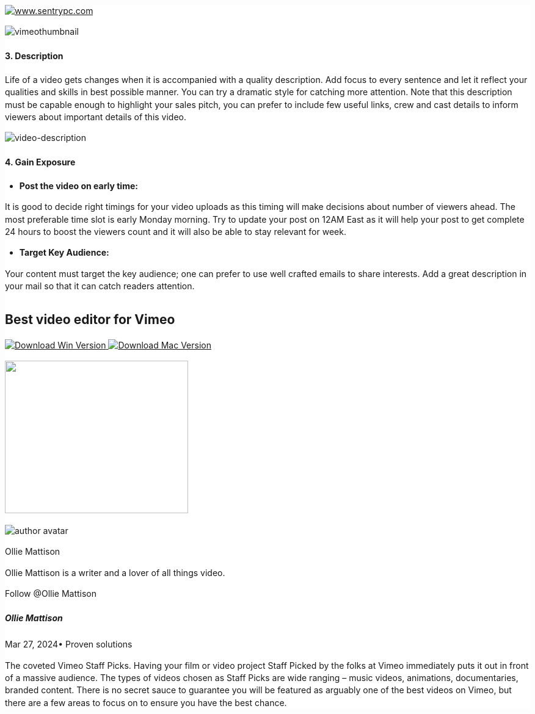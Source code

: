
<a href="https://sentrypc.7eer.net/c/5597632/398453/3022" target="_top" id="398453"><img src="//a.impactradius-go.com/display-ad/3022-398453" border="0" alt="www.sentrypc.com" width="580" height="400"/></a><img height="0" width="0" src="https://sentrypc.7eer.net/i/5597632/398453/3022" style="position:absolute;visibility:hidden;" border="0" />

![vimeothumbnail](https://images.wondershare.com/filmora/article-images/vimeothumbnail.jpg)

#### 3. Description

 Life of a video gets changes when it is accompanied with a quality description. Add focus to every sentence and let it reflect your qualities and skills in best possible manner. You can try a dramatic style for catching more attention. Note that this description must be capable enough to highlight your sales pitch, you can prefer to include few useful links, crew and cast details to inform viewers about important details of this video.

![video-description](https://images.wondershare.com/filmora/article-images/video-description.jpg)

#### 4. Gain Exposure

* **Post the video on early time:**

 It is good to decide right timings for your video uploads as this timing will make decisions about number of viewers ahead. The most preferable time slot is early Monday morning. Try to update your post on 12AM East as it will help your post to get complete 24 hours to boost the viewers count and it will also be able to stay relevant for week.

* **Target Key Audience:**

 Your content must target the key audience; one can prefer to use well crafted emails to share interests. Add a great description in your mail so that it can catch readers attention.

## Best video editor for Vimeo

[![Download Win Version](https://images.wondershare.com/filmora/guide/download-btn-win.jpg) ](https://tools.techidaily.com/wondershare/filmora/download/) [![Download Mac Version](https://images.wondershare.com/filmora/guide/download-btn-mac.jpg) ](https://tools.techidaily.com/wondershare/filmora/download/)


<a href="https://printrendy.pxf.io/c/5597632/1453719/17020" target="_top" id="1453719"><img src="//a.impactradius-go.com/display-ad/17020-1453719" border="0" alt="" width="300" height="250"/></a><img height="0" width="0" src="https://imp.pxf.io/i/5597632/1453719/17020" style="position:absolute;visibility:hidden;" border="0" />

![author avatar](https://images.wondershare.com/filmora/article-images/ollie-mattison.jpg)

Ollie Mattison

Ollie Mattison is a writer and a lover of all things video.

Follow @Ollie Mattison

##### Ollie Mattison

 Mar 27, 2024• Proven solutions

 The coveted Vimeo Staff Picks. Having your film or video project Staff Picked by the folks at Vimeo immediately puts it out in front of a massive audience. The types of videos chosen as Staff Picks are wide ranging – music videos, animations, documentaries, branded content. There is no secret sauce to guarantee you will be featured as arguably one of the best videos on Vimeo, but there are a few areas to focus on to ensure you have the best chance.
